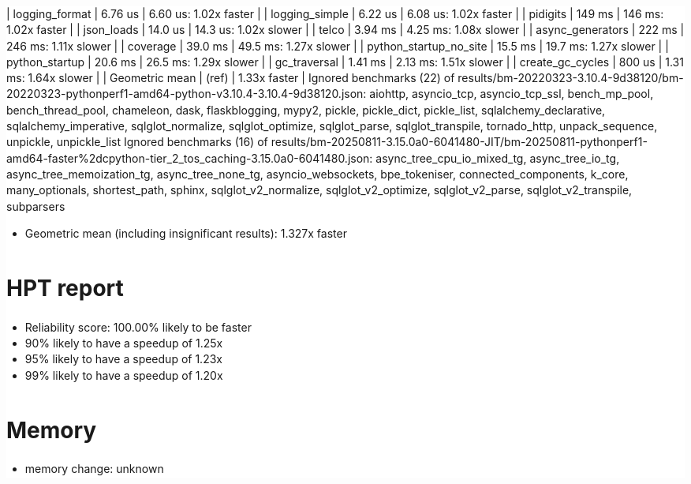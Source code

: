 | logging_format           | 6.76 us                                                     | 6.60 us: 1.02x faster                                                              |
| logging_simple           | 6.22 us                                                     | 6.08 us: 1.02x faster                                                              |
| pidigits                 | 149 ms                                                      | 146 ms: 1.02x faster                                                               |
| json_loads               | 14.0 us                                                     | 14.3 us: 1.02x slower                                                              |
| telco                    | 3.94 ms                                                     | 4.25 ms: 1.08x slower                                                              |
| async_generators         | 222 ms                                                      | 246 ms: 1.11x slower                                                               |
| coverage                 | 39.0 ms                                                     | 49.5 ms: 1.27x slower                                                              |
| python_startup_no_site   | 15.5 ms                                                     | 19.7 ms: 1.27x slower                                                              |
| python_startup           | 20.6 ms                                                     | 26.5 ms: 1.29x slower                                                              |
| gc_traversal             | 1.41 ms                                                     | 2.13 ms: 1.51x slower                                                              |
| create_gc_cycles         | 800 us                                                      | 1.31 ms: 1.64x slower                                                              |
| Geometric mean           | (ref)                                                       | 1.33x faster                                                                       |
Ignored benchmarks (22) of results/bm-20220323-3.10.4-9d38120/bm-20220323-pythonperf1-amd64-python-v3.10.4-3.10.4-9d38120.json: aiohttp, asyncio_tcp, asyncio_tcp_ssl, bench_mp_pool, bench_thread_pool, chameleon, dask, flaskblogging, mypy2, pickle, pickle_dict, pickle_list, sqlalchemy_declarative, sqlalchemy_imperative, sqlglot_normalize, sqlglot_optimize, sqlglot_parse, sqlglot_transpile, tornado_http, unpack_sequence, unpickle, unpickle_list
Ignored benchmarks (16) of results/bm-20250811-3.15.0a0-6041480-JIT/bm-20250811-pythonperf1-amd64-faster%2dcpython-tier_2_tos_caching-3.15.0a0-6041480.json: async_tree_cpu_io_mixed_tg, async_tree_io_tg, async_tree_memoization_tg, async_tree_none_tg, asyncio_websockets, bpe_tokeniser, connected_components, k_core, many_optionals, shortest_path, sphinx, sqlglot_v2_normalize, sqlglot_v2_optimize, sqlglot_v2_parse, sqlglot_v2_transpile, subparsers

- Geometric mean (including insignificant results): 1.327x faster

# HPT report

- Reliability score: 100.00% likely to be faster
- 90% likely to have a speedup of 1.25x
- 95% likely to have a speedup of 1.23x
- 99% likely to have a speedup of 1.20x

# Memory
- memory change: unknown